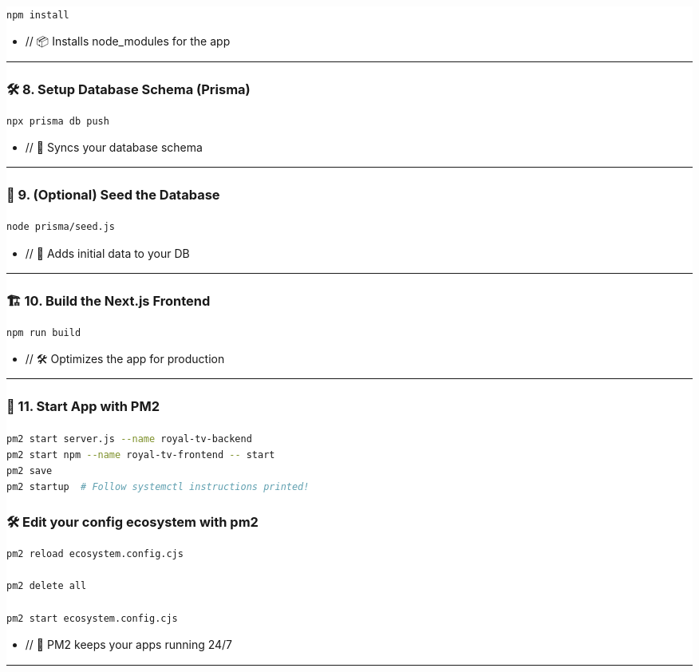 ```bash
npm install
```

* // 📦 Installs node\_modules for the app

---

### 🛠️ 8. **Setup Database Schema (Prisma)**

```bash
npx prisma db push
```

* // 🧬 Syncs your database schema

---

### 🌱 9. **(Optional) Seed the Database**

```bash
node prisma/seed.js
```

* // 🌱 Adds initial data to your DB

---

### 🏗️ 10. **Build the Next.js Frontend**

```bash
npm run build
```

* // 🛠️ Optimizes the app for production

---

### 🚦 11. **Start App with PM2**

```bash
pm2 start server.js --name royal-tv-backend
pm2 start npm --name royal-tv-frontend -- start
pm2 save
pm2 startup  # Follow systemctl instructions printed!
```

### 🛠️ Edit your config ecosystem with pm2
```bash
pm2 reload ecosystem.config.cjs

pm2 delete all

pm2 start ecosystem.config.cjs
```

* // 🚦 PM2 keeps your apps running 24/7

---